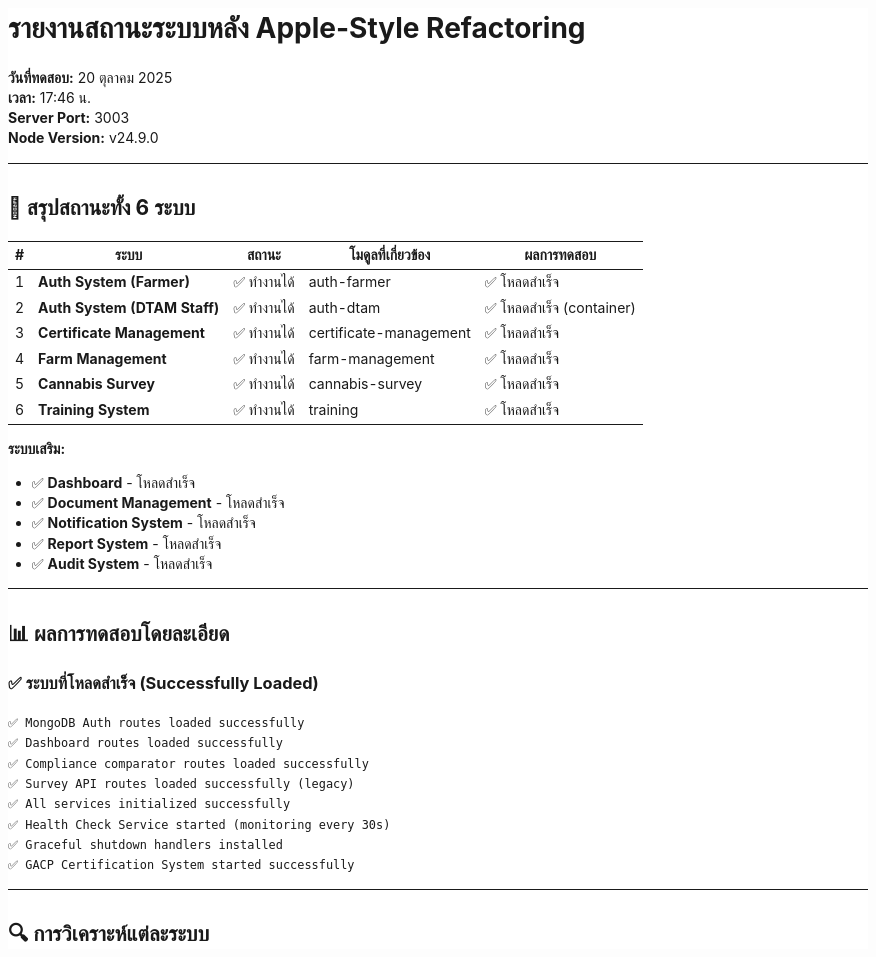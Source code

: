 # รายงานสถานะระบบหลัง Apple-Style Refactoring

**วันที่ทดสอบ:** 20 ตุลาคม 2025  
**เวลา:** 17:46 น.  
**Server Port:** 3003  
**Node Version:** v24.9.0

---

## 🎯 สรุปสถานะทั้ง 6 ระบบ

| #   | ระบบ                         | สถานะ       | โมดูลที่เกี่ยวข้อง     | ผลการทดสอบ                |
| --- | ---------------------------- | ----------- | ---------------------- | ------------------------- |
| 1   | **Auth System (Farmer)**     | ✅ ทำงานได้ | auth-farmer            | ✅ โหลดสำเร็จ             |
| 2   | **Auth System (DTAM Staff)** | ✅ ทำงานได้ | auth-dtam              | ✅ โหลดสำเร็จ (container) |
| 3   | **Certificate Management**   | ✅ ทำงานได้ | certificate-management | ✅ โหลดสำเร็จ             |
| 4   | **Farm Management**          | ✅ ทำงานได้ | farm-management        | ✅ โหลดสำเร็จ             |
| 5   | **Cannabis Survey**          | ✅ ทำงานได้ | cannabis-survey        | ✅ โหลดสำเร็จ             |
| 6   | **Training System**          | ✅ ทำงานได้ | training               | ✅ โหลดสำเร็จ             |

**ระบบเสริม:**

- ✅ **Dashboard** - โหลดสำเร็จ
- ✅ **Document Management** - โหลดสำเร็จ
- ✅ **Notification System** - โหลดสำเร็จ
- ✅ **Report System** - โหลดสำเร็จ
- ✅ **Audit System** - โหลดสำเร็จ

---

## 📊 ผลการทดสอบโดยละเอียด

### ✅ ระบบที่โหลดสำเร็จ (Successfully Loaded)

```
✅ MongoDB Auth routes loaded successfully
✅ Dashboard routes loaded successfully
✅ Compliance comparator routes loaded successfully
✅ Survey API routes loaded successfully (legacy)
✅ All services initialized successfully
✅ Health Check Service started (monitoring every 30s)
✅ Graceful shutdown handlers installed
✅ GACP Certification System started successfully
```

---

## 🔍 การวิเคราะห์แต่ละระบบ
